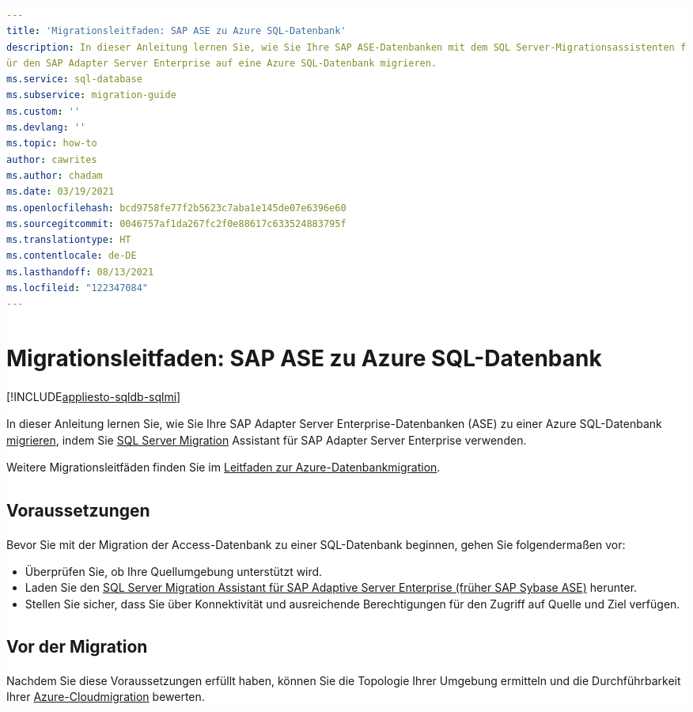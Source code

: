 ```yaml
---
title: 'Migrationsleitfaden: SAP ASE zu Azure SQL-Datenbank'
description: In dieser Anleitung lernen Sie, wie Sie Ihre SAP ASE-Datenbanken mit dem SQL Server-Migrationsassistenten für den SAP Adapter Server Enterprise auf eine Azure SQL-Datenbank migrieren.
ms.service: sql-database
ms.subservice: migration-guide
ms.custom: ''
ms.devlang: ''
ms.topic: how-to
author: cawrites
ms.author: chadam
ms.date: 03/19/2021
ms.openlocfilehash: bcd9758fe77f2b5623c7aba1e145de07e6396e60
ms.sourcegitcommit: 0046757af1da267fc2f0e88617c633524883795f
ms.translationtype: HT
ms.contentlocale: de-DE
ms.lasthandoff: 08/13/2021
ms.locfileid: "122347084"
---
```

# <a name="migration-guide-sap-ase-to-azure-sql-database"></a>Migrationsleitfaden: SAP ASE zu Azure SQL-Datenbank

[!INCLUDE[appliesto-sqldb-sqlmi](../../includes/appliesto-sqldb.md)]

In dieser Anleitung lernen Sie, wie Sie Ihre SAP Adapter Server Enterprise-Datenbanken (ASE) zu einer Azure SQL-Datenbank [migrieren](https://azure.microsoft.com/migration/migration-journey), indem Sie [SQL Server Migration](https://azure.microsoft.com/migration/sql-server/) Assistant für SAP Adapter Server Enterprise verwenden.

Weitere Migrationsleitfäden finden Sie im [Leitfaden zur Azure-Datenbankmigration](/data-migration). 

## <a name="prerequisites"></a>Voraussetzungen 

Bevor Sie mit der Migration der Access-Datenbank zu einer SQL-Datenbank beginnen, gehen Sie folgendermaßen vor:

- Überprüfen Sie, ob Ihre Quellumgebung unterstützt wird. 
- Laden Sie den [SQL Server Migration Assistant für SAP Adaptive Server Enterprise (früher SAP Sybase ASE)](https://www.microsoft.com/download/details.aspx?id=54256) herunter.
- Stellen Sie sicher, dass Sie über Konnektivität und ausreichende Berechtigungen für den Zugriff auf Quelle und Ziel verfügen.

## <a name="pre-migration"></a>Vor der Migration

Nachdem Sie diese Voraussetzungen erfüllt haben, können Sie die Topologie Ihrer Umgebung ermitteln und die Durchführbarkeit Ihrer [Azure-Cloudmigration](https://azure.microsoft.com/migration) bewerten.
